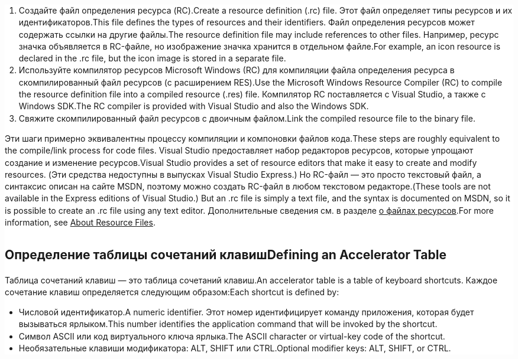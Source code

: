 1.  <span data-ttu-id="3b408-116">Создайте файл определения ресурса (RC).</span><span class="sxs-lookup"><span data-stu-id="3b408-116">Create a resource definition (.rc) file.</span></span> <span data-ttu-id="3b408-117">Этот файл определяет типы ресурсов и их идентификаторов.</span><span class="sxs-lookup"><span data-stu-id="3b408-117">This file defines the types of resources and their identifiers.</span></span> <span data-ttu-id="3b408-118">Файл определения ресурсов может содержать ссылки на другие файлы.</span><span class="sxs-lookup"><span data-stu-id="3b408-118">The resource definition file may include references to other files.</span></span> <span data-ttu-id="3b408-119">Например, ресурс значка объявляется в RC-файле, но изображение значка хранится в отдельном файле.</span><span class="sxs-lookup"><span data-stu-id="3b408-119">For example, an icon resource is declared in the .rc file, but the icon image is stored in a separate file.</span></span>
2.  <span data-ttu-id="3b408-120">Используйте компилятор ресурсов Microsoft Windows (RC) для компиляции файла определения ресурса в скомпилированный файл ресурсов (с расширением RES).</span><span class="sxs-lookup"><span data-stu-id="3b408-120">Use the Microsoft Windows Resource Compiler (RC) to compile the resource definition file into a compiled resource (.res) file.</span></span> <span data-ttu-id="3b408-121">Компилятор RC поставляется с Visual Studio, а также с Windows SDK.</span><span class="sxs-lookup"><span data-stu-id="3b408-121">The RC compiler is provided with Visual Studio and also the Windows SDK.</span></span>
3.  <span data-ttu-id="3b408-122">Свяжите скомпилированный файл ресурсов с двоичным файлом.</span><span class="sxs-lookup"><span data-stu-id="3b408-122">Link the compiled resource file to the binary file.</span></span>

<span data-ttu-id="3b408-123">Эти шаги примерно эквивалентны процессу компиляции и компоновки файлов кода.</span><span class="sxs-lookup"><span data-stu-id="3b408-123">These steps are roughly equivalent to the compile/link process for code files.</span></span> <span data-ttu-id="3b408-124">Visual Studio предоставляет набор редакторов ресурсов, которые упрощают создание и изменение ресурсов.</span><span class="sxs-lookup"><span data-stu-id="3b408-124">Visual Studio provides a set of resource editors that make it easy to create and modify resources.</span></span> <span data-ttu-id="3b408-125">(Эти средства недоступны в выпусках Visual Studio Express.) Но RC-файл — это просто текстовый файл, а синтаксис описан на сайте MSDN, поэтому можно создать RC-файл в любом текстовом редакторе.</span><span class="sxs-lookup"><span data-stu-id="3b408-125">(These tools are not available in the Express editions of Visual Studio.) But an .rc file is simply a text file, and the syntax is documented on MSDN, so it is possible to create an .rc file using any text editor.</span></span> <span data-ttu-id="3b408-126">Дополнительные сведения см. в разделе [о файлах ресурсов](/windows/desktop/menurc/about-resource-files).</span><span class="sxs-lookup"><span data-stu-id="3b408-126">For more information, see [About Resource Files](/windows/desktop/menurc/about-resource-files).</span></span>

## <a name="defining-an-accelerator-table"></a><span data-ttu-id="3b408-127">Определение таблицы сочетаний клавиш</span><span class="sxs-lookup"><span data-stu-id="3b408-127">Defining an Accelerator Table</span></span>

<span data-ttu-id="3b408-128">Таблица сочетаний клавиш — это таблица сочетаний клавиш.</span><span class="sxs-lookup"><span data-stu-id="3b408-128">An accelerator table is a table of keyboard shortcuts.</span></span> <span data-ttu-id="3b408-129">Каждое сочетание клавиш определяется следующим образом:</span><span class="sxs-lookup"><span data-stu-id="3b408-129">Each shortcut is defined by:</span></span>

-   <span data-ttu-id="3b408-130">Числовой идентификатор.</span><span class="sxs-lookup"><span data-stu-id="3b408-130">A numeric identifier.</span></span> <span data-ttu-id="3b408-131">Этот номер идентифицирует команду приложения, которая будет вызываться ярлыком.</span><span class="sxs-lookup"><span data-stu-id="3b408-131">This number identifies the application command that will be invoked by the shortcut.</span></span>
-   <span data-ttu-id="3b408-132">Символ ASCII или код виртуального ключа ярлыка.</span><span class="sxs-lookup"><span data-stu-id="3b408-132">The ASCII character or virtual-key code of the shortcut.</span></span>
-   <span data-ttu-id="3b408-133">Необязательные клавиши модификатора: ALT, SHIFT или CTRL.</span><span class="sxs-lookup"><span data-stu-id="3b408-133">Optional modifier keys: ALT, SHIFT, or CTRL.</span></span>
